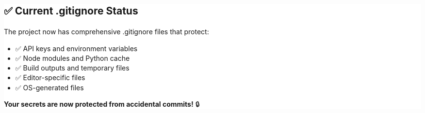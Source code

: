 
## ✅ **Current .gitignore Status**

The project now has comprehensive .gitignore files that protect:
- ✅ API keys and environment variables
- ✅ Node modules and Python cache
- ✅ Build outputs and temporary files
- ✅ Editor-specific files
- ✅ OS-generated files

**Your secrets are now protected from accidental commits!** 🔒
